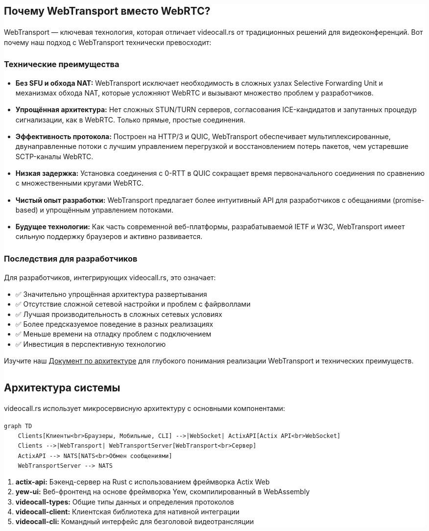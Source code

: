 ## Почему WebTransport вместо WebRTC?

WebTransport — ключевая технология, которая отличает videocall.rs от традиционных решений для видеоконференций. Вот почему наш подход с WebTransport технически превосходит:

### Технические преимущества

- **Без SFU и обхода NAT:** WebTransport исключает необходимость в сложных узлах Selective Forwarding Unit и механизмах обхода NAT, которые усложняют WebRTC и вызывают множество проблем у разработчиков.

- **Упрощённая архитектура:** Нет сложных STUN/TURN серверов, согласования ICE-кандидатов и запутанных процедур сигнализации, как в WebRTC. Только прямые, простые соединения.

- **Эффективность протокола:** Построен на HTTP/3 и QUIC, WebTransport обеспечивает мультиплексированные, двунаправленные потоки с лучшим управлением перегрузкой и восстановлением потерь пакетов, чем устаревшие SCTP-каналы WebRTC.

- **Низкая задержка:** Установка соединения с 0-RTT в QUIC сокращает время первоначального соединения по сравнению с множественными кругами WebRTC.

- **Чистый опыт разработки:** WebTransport предлагает более интуитивный API для разработчиков с обещаниями (promise-based) и упрощённым управлением потоками.

- **Будущее технологии:** Как часть современной веб-платформы, разрабатываемой IETF и W3C, WebTransport имеет сильную поддержку браузеров и активно развивается.

### Последствия для разработчиков

Для разработчиков, интегрирующих videocall.rs, это означает:
- ✅ Значительно упрощённая архитектура развертывания
- ✅ Отсутствие сложной сетевой настройки и проблем с файрволлами
- ✅ Лучшая производительность в сложных сетевых условиях
- ✅ Более предсказуемое поведение в разных реализациях
- ✅ Меньше времени на отладку проблем с подключением
- ✅ Инвестиция в перспективную технологию

Изучите наш [Документ по архитектуре](https://raw.githubusercontent.com/security-union/videocall-rs/main/ARCHITECTURE.md) для глубокого понимания реализации WebTransport и технических преимуществ.

## Архитектура системы

videocall.rs использует микросервисную архитектуру с основными компонентами:

```mermaid
graph TD
    Clients[Клиенты<br>Браузеры, Мобильные, CLI] -->|WebSocket| ActixAPI[Actix API<br>WebSocket]
    Clients -->|WebTransport| WebTransportServer[WebTransport<br>Сервер]
    ActixAPI --> NATS[NATS<br>Обмен сообщениями]
    WebTransportServer --> NATS
```

1. **actix-api:** Бэкенд-сервер на Rust с использованием фреймворка Actix Web  
2. **yew-ui:** Веб-фронтенд на основе фреймворка Yew, скомпилированный в WebAssembly  
3. **videocall-types:** Общие типы данных и определения протоколов  
4. **videocall-client:** Клиентская библиотека для нативной интеграции  
5. **videocall-cli:** Командный интерфейс для безголовой видеотрансляции  
